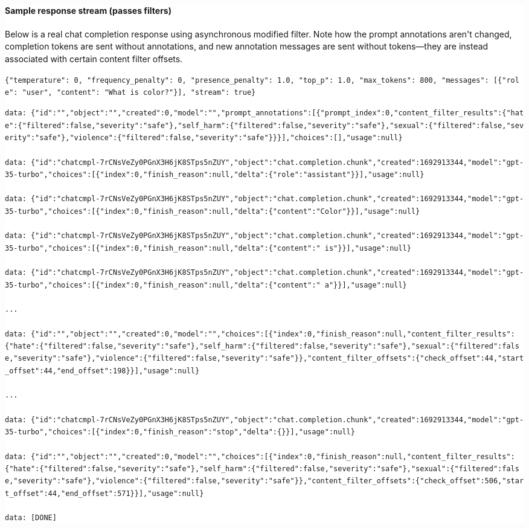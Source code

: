 
#### Sample response stream (passes filters)

Below is a real chat completion response using asynchronous modified filter. Note how the prompt annotations aren't changed, completion tokens are sent without annotations, and new annotation messages are sent without tokens&mdash;they are instead associated with certain content filter offsets. 

`{"temperature": 0, "frequency_penalty": 0, "presence_penalty": 1.0, "top_p": 1.0, "max_tokens": 800, "messages": [{"role": "user", "content": "What is color?"}], "stream": true}`

```
data: {"id":"","object":"","created":0,"model":"","prompt_annotations":[{"prompt_index":0,"content_filter_results":{"hate":{"filtered":false,"severity":"safe"},"self_harm":{"filtered":false,"severity":"safe"},"sexual":{"filtered":false,"severity":"safe"},"violence":{"filtered":false,"severity":"safe"}}}],"choices":[],"usage":null} 

data: {"id":"chatcmpl-7rCNsVeZy0PGnX3H6jK8STps5nZUY","object":"chat.completion.chunk","created":1692913344,"model":"gpt-35-turbo","choices":[{"index":0,"finish_reason":null,"delta":{"role":"assistant"}}],"usage":null} 

data: {"id":"chatcmpl-7rCNsVeZy0PGnX3H6jK8STps5nZUY","object":"chat.completion.chunk","created":1692913344,"model":"gpt-35-turbo","choices":[{"index":0,"finish_reason":null,"delta":{"content":"Color"}}],"usage":null} 

data: {"id":"chatcmpl-7rCNsVeZy0PGnX3H6jK8STps5nZUY","object":"chat.completion.chunk","created":1692913344,"model":"gpt-35-turbo","choices":[{"index":0,"finish_reason":null,"delta":{"content":" is"}}],"usage":null} 

data: {"id":"chatcmpl-7rCNsVeZy0PGnX3H6jK8STps5nZUY","object":"chat.completion.chunk","created":1692913344,"model":"gpt-35-turbo","choices":[{"index":0,"finish_reason":null,"delta":{"content":" a"}}],"usage":null} 

... 

data: {"id":"","object":"","created":0,"model":"","choices":[{"index":0,"finish_reason":null,"content_filter_results":{"hate":{"filtered":false,"severity":"safe"},"self_harm":{"filtered":false,"severity":"safe"},"sexual":{"filtered":false,"severity":"safe"},"violence":{"filtered":false,"severity":"safe"}},"content_filter_offsets":{"check_offset":44,"start_offset":44,"end_offset":198}}],"usage":null} 

... 

data: {"id":"chatcmpl-7rCNsVeZy0PGnX3H6jK8STps5nZUY","object":"chat.completion.chunk","created":1692913344,"model":"gpt-35-turbo","choices":[{"index":0,"finish_reason":"stop","delta":{}}],"usage":null} 

data: {"id":"","object":"","created":0,"model":"","choices":[{"index":0,"finish_reason":null,"content_filter_results":{"hate":{"filtered":false,"severity":"safe"},"self_harm":{"filtered":false,"severity":"safe"},"sexual":{"filtered":false,"severity":"safe"},"violence":{"filtered":false,"severity":"safe"}},"content_filter_offsets":{"check_offset":506,"start_offset":44,"end_offset":571}}],"usage":null} 

data: [DONE] 
```
